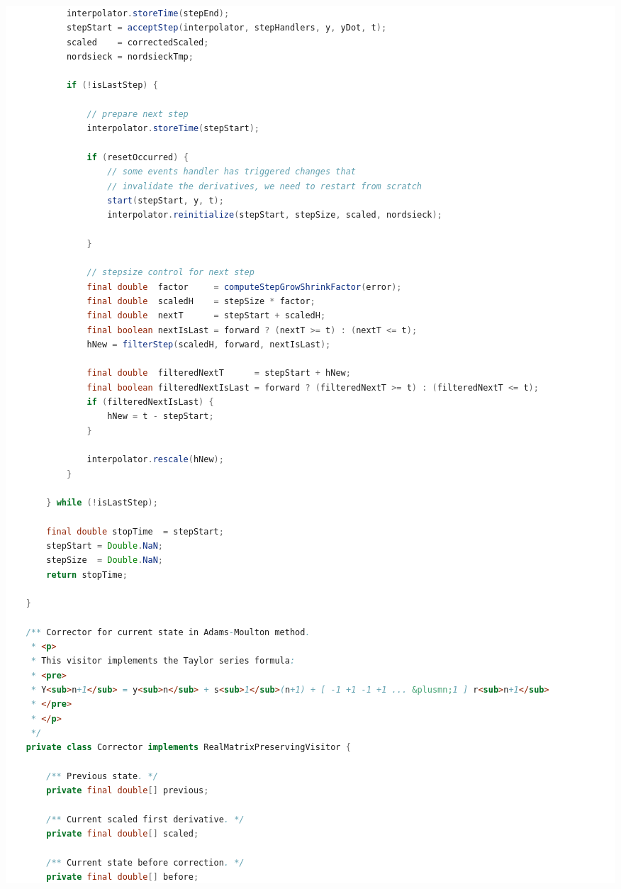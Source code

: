 ```java
            interpolator.storeTime(stepEnd);
            stepStart = acceptStep(interpolator, stepHandlers, y, yDot, t);
            scaled    = correctedScaled;
            nordsieck = nordsieckTmp;

            if (!isLastStep) {

                // prepare next step
                interpolator.storeTime(stepStart);

                if (resetOccurred) {
                    // some events handler has triggered changes that
                    // invalidate the derivatives, we need to restart from scratch
                    start(stepStart, y, t);
                    interpolator.reinitialize(stepStart, stepSize, scaled, nordsieck);

                }

                // stepsize control for next step
                final double  factor     = computeStepGrowShrinkFactor(error);
                final double  scaledH    = stepSize * factor;
                final double  nextT      = stepStart + scaledH;
                final boolean nextIsLast = forward ? (nextT >= t) : (nextT <= t);
                hNew = filterStep(scaledH, forward, nextIsLast);

                final double  filteredNextT      = stepStart + hNew;
                final boolean filteredNextIsLast = forward ? (filteredNextT >= t) : (filteredNextT <= t);
                if (filteredNextIsLast) {
                    hNew = t - stepStart;
                }

                interpolator.rescale(hNew);
            }

        } while (!isLastStep);

        final double stopTime  = stepStart;
        stepStart = Double.NaN;
        stepSize  = Double.NaN;
        return stopTime;

    }

    /** Corrector for current state in Adams-Moulton method.
     * <p>
     * This visitor implements the Taylor series formula:
     * <pre>
     * Y<sub>n+1</sub> = y<sub>n</sub> + s<sub>1</sub>(n+1) + [ -1 +1 -1 +1 ... &plusmn;1 ] r<sub>n+1</sub>
     * </pre>
     * </p>
     */
    private class Corrector implements RealMatrixPreservingVisitor {

        /** Previous state. */
        private final double[] previous;

        /** Current scaled first derivative. */
        private final double[] scaled;

        /** Current state before correction. */
        private final double[] before;
```